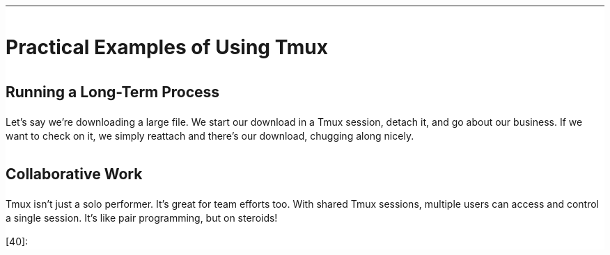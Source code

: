 -------



# Practical Examples of Using Tmux

## Running a Long-Term Process
Let’s say we’re downloading a large file. We start our download in a Tmux session, detach it, and go about our business. If we want to check on it, we simply reattach and there’s our download, chugging along nicely.

## Collaborative Work
Tmux isn’t just a solo performer. It’s great for team efforts too. With shared Tmux sessions, multiple users can access and control a single session. It’s like pair programming, but on steroids!


[01]:http://gnometerminator.blogspot.com/?view=flipcard
[02]:http://manpages.ubuntu.com/manpages/jaunty/man5/terminator_config.5.html
[03]:https://www.youtube.com/watch?v=5r6yzFEXajQ
[04]:https://www.linode.com/docs/networking/ssh/using-gnu-screen-to-manage-persistent-terminal-sessions
[05]:
[06]:
[07]:
[08]:
[09]:https://www.iterm2.com/
[10]:https://danielmiessler.com/study/tmux/
[11]:
[12]:
[13]:https://robots.thoughtbot.com/a-tmux-crash-course
[14]:http://vim.wikia.com/wiki/Tutorial
[15]:https://www.codementor.io/tmux/tutorial/beginners-guide-to-tmux-navigating-and-configuring-your-tmux
[16]:http://code.tutsplus.com/tutorials/intro-to-tmux--net-33889
[17]:https://gitlab.com/gnachman/iterm2/wikis/TmuxIntegration
[18]:http://blog.hawkhost.com/2010/06/28/tmux-the-terminal-multiplexer/
[19]:http://blog.hawkhost.com/2010/07/02/tmux-%E2%80%93-the-terminal-multiplexer-part-2/
[20]:http://blog.al4.co.nz/2011/05/getting-the-most-out-of-terminator/
[21]:http://www.computerhope.com/unix/screen.htm
[22]:https://github.com/tmux/tmux/wiki
[23]:https://opensource.com/article/19/7/xclip
[24]:https://www.hostinger.com/tutorials/tmux-config
[25]:https://github.com/tmux-plugins/tpm
[26]:https://github.com/tmux-plugins/list
[27]:https://thevaluable.dev/tmux-config-mouseless/
[28]:https://arcolinux.com/everything-you-need-to-know-about-tmux-plugins-manager/
[29]:https://www.fosslinux.com/105809/tmux-copy-paste-mode-tips-and-tricks-for-productivity.htm
[30]:https://linuxhint.com/copy-paste-clipboard-tmux/
[31]:https://github.com/tmux-plugins/tmux-yank
[32]:https://tmux-plugins.github.io/tmux-yank/
[33]:https://www.vinnie.work/blog/2020-11-24-why-so-hard-tmux-copy-paste
[34]:https://unix.stackexchange.com/questions/318281/how-to-copy-and-paste-with-a-mouse-with-tmux
[35]:https://debugpointer.com/linux/tmux-vi-copy-paste
[36]:
[37]:
[38]:
[39]:
[40]:


